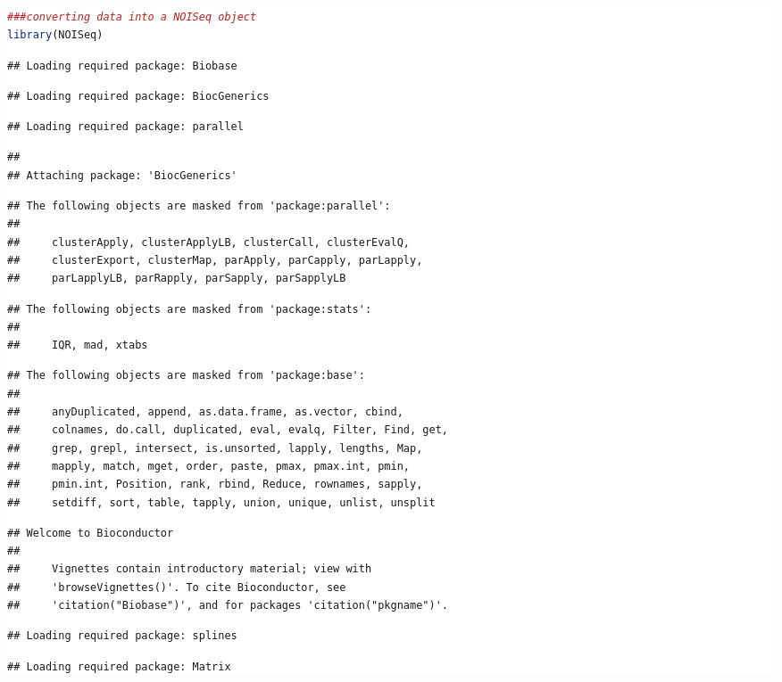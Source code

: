 ```r
###converting data into a NOISeq object
library(NOISeq)
```

```
## Loading required package: Biobase
```

```
## Loading required package: BiocGenerics
```

```
## Loading required package: parallel
```

```
## 
## Attaching package: 'BiocGenerics'
```

```
## The following objects are masked from 'package:parallel':
## 
##     clusterApply, clusterApplyLB, clusterCall, clusterEvalQ,
##     clusterExport, clusterMap, parApply, parCapply, parLapply,
##     parLapplyLB, parRapply, parSapply, parSapplyLB
```

```
## The following objects are masked from 'package:stats':
## 
##     IQR, mad, xtabs
```

```
## The following objects are masked from 'package:base':
## 
##     anyDuplicated, append, as.data.frame, as.vector, cbind,
##     colnames, do.call, duplicated, eval, evalq, Filter, Find, get,
##     grep, grepl, intersect, is.unsorted, lapply, lengths, Map,
##     mapply, match, mget, order, paste, pmax, pmax.int, pmin,
##     pmin.int, Position, rank, rbind, Reduce, rownames, sapply,
##     setdiff, sort, table, tapply, union, unique, unlist, unsplit
```

```
## Welcome to Bioconductor
## 
##     Vignettes contain introductory material; view with
##     'browseVignettes()'. To cite Bioconductor, see
##     'citation("Biobase")', and for packages 'citation("pkgname")'.
```

```
## Loading required package: splines
```

```
## Loading required package: Matrix
```

